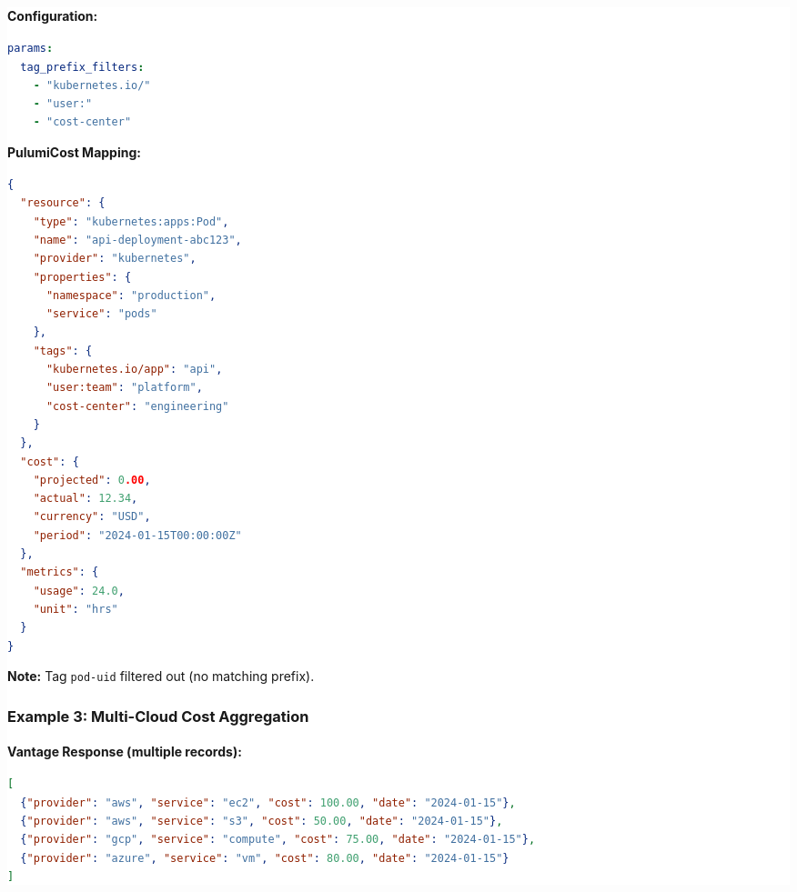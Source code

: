 **Configuration:**

```yaml
params:
  tag_prefix_filters:
    - "kubernetes.io/"
    - "user:"
    - "cost-center"
```

**PulumiCost Mapping:**

```json
{
  "resource": {
    "type": "kubernetes:apps:Pod",
    "name": "api-deployment-abc123",
    "provider": "kubernetes",
    "properties": {
      "namespace": "production",
      "service": "pods"
    },
    "tags": {
      "kubernetes.io/app": "api",
      "user:team": "platform",
      "cost-center": "engineering"
    }
  },
  "cost": {
    "projected": 0.00,
    "actual": 12.34,
    "currency": "USD",
    "period": "2024-01-15T00:00:00Z"
  },
  "metrics": {
    "usage": 24.0,
    "unit": "hrs"
  }
}
```

**Note:** Tag `pod-uid` filtered out (no matching prefix).

### Example 3: Multi-Cloud Cost Aggregation

**Vantage Response (multiple records):**

```json
[
  {"provider": "aws", "service": "ec2", "cost": 100.00, "date": "2024-01-15"},
  {"provider": "aws", "service": "s3", "cost": 50.00, "date": "2024-01-15"},
  {"provider": "gcp", "service": "compute", "cost": 75.00, "date": "2024-01-15"},
  {"provider": "azure", "service": "vm", "cost": 80.00, "date": "2024-01-15"}
]
```
